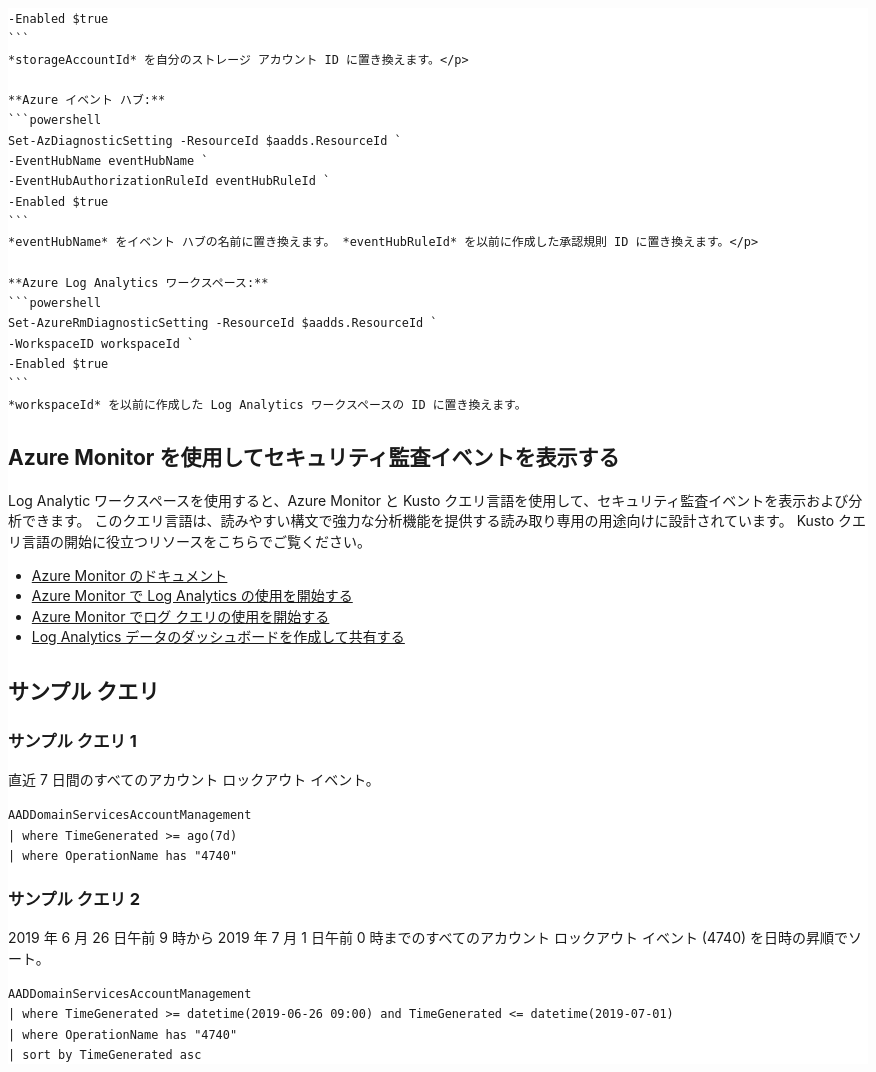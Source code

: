     -Enabled $true
    ```
    *storageAccountId* を自分のストレージ アカウント ID に置き換えます。</p>
    
    **Azure イベント ハブ:**
    ```powershell
    Set-AzDiagnosticSetting -ResourceId $aadds.ResourceId ` 
    -EventHubName eventHubName `
    -EventHubAuthorizationRuleId eventHubRuleId `
    -Enabled $true
    ```
    *eventHubName* をイベント ハブの名前に置き換えます。 *eventHubRuleId* を以前に作成した承認規則 ID に置き換えます。</p>
    
    **Azure Log Analytics ワークスペース:**
    ```powershell
    Set-AzureRmDiagnosticSetting -ResourceId $aadds.ResourceId ` 
    -WorkspaceID workspaceId `
    -Enabled $true
    ```
    *workspaceId* を以前に作成した Log Analytics ワークスペースの ID に置き換えます。 

## <a name="view-security-audit-events-using-azure-monitor"></a>Azure Monitor を使用してセキュリティ監査イベントを表示する
Log Analytic ワークスペースを使用すると、Azure Monitor と Kusto クエリ言語を使用して、セキュリティ監査イベントを表示および分析できます。 このクエリ言語は、読みやすい構文で強力な分析機能を提供する読み取り専用の用途向けに設計されています。
Kusto クエリ言語の開始に役立つリソースをこちらでご覧ください。
* [Azure Monitor のドキュメント](https://docs.microsoft.com/azure/azure-monitor/)
* [Azure Monitor で Log Analytics の使用を開始する](https://docs.microsoft.com/azure/azure-monitor/log-query/get-started-portal)
* [Azure Monitor でログ クエリの使用を開始する](https://docs.microsoft.com/azure/azure-monitor/log-query/get-started-queries)
* [Log Analytics データのダッシュボードを作成して共有する](https://docs.microsoft.com/azure/azure-monitor/learn/tutorial-logs-dashboards)

## <a name="sample-queries"></a>サンプル クエリ

### <a name="sample-query-1"></a>サンプル クエリ 1
直近 7 日間のすべてのアカウント ロックアウト イベント。
```Kusto
AADDomainServicesAccountManagement
| where TimeGenerated >= ago(7d)
| where OperationName has "4740"
```

### <a name="sample-query-2"></a>サンプル クエリ 2
2019 年 6 月 26 日午前 9 時から 2019 年 7 月 1 日午前 0 時までのすべてのアカウント ロックアウト イベント (4740) を日時の昇順でソート。
```Kusto
AADDomainServicesAccountManagement
| where TimeGenerated >= datetime(2019-06-26 09:00) and TimeGenerated <= datetime(2019-07-01) 
| where OperationName has "4740"
| sort by TimeGenerated asc
```

